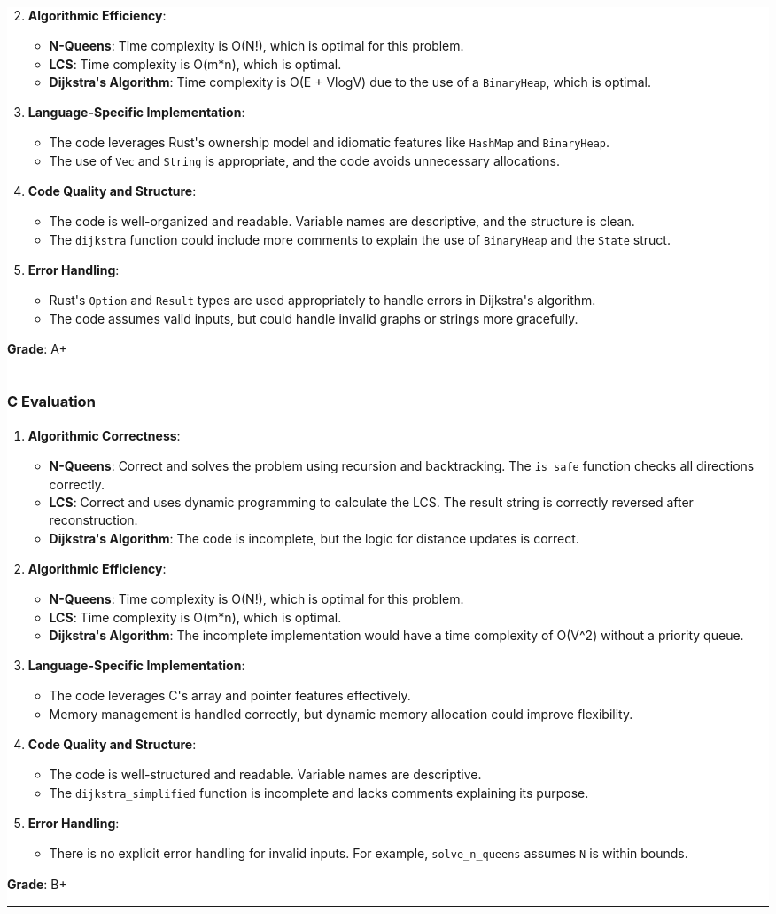 2. **Algorithmic Efficiency**:
   - **N-Queens**: Time complexity is O(N!), which is optimal for this problem.
   - **LCS**: Time complexity is O(m*n), which is optimal.
   - **Dijkstra's Algorithm**: Time complexity is O(E + VlogV) due to the use of a `BinaryHeap`, which is optimal.

3. **Language-Specific Implementation**:
   - The code leverages Rust's ownership model and idiomatic features like `HashMap` and `BinaryHeap`.
   - The use of `Vec` and `String` is appropriate, and the code avoids unnecessary allocations.

4. **Code Quality and Structure**:
   - The code is well-organized and readable. Variable names are descriptive, and the structure is clean.
   - The `dijkstra` function could include more comments to explain the use of `BinaryHeap` and the `State` struct.

5. **Error Handling**:
   - Rust's `Option` and `Result` types are used appropriately to handle errors in Dijkstra's algorithm.
   - The code assumes valid inputs, but could handle invalid graphs or strings more gracefully.

**Grade**: A+

---

### C Evaluation

1. **Algorithmic Correctness**:
   - **N-Queens**: Correct and solves the problem using recursion and backtracking. The `is_safe` function checks all directions correctly.
   - **LCS**: Correct and uses dynamic programming to calculate the LCS. The result string is correctly reversed after reconstruction.
   - **Dijkstra's Algorithm**: The code is incomplete, but the logic for distance updates is correct.

2. **Algorithmic Efficiency**:
   - **N-Queens**: Time complexity is O(N!), which is optimal for this problem.
   - **LCS**: Time complexity is O(m*n), which is optimal.
   - **Dijkstra's Algorithm**: The incomplete implementation would have a time complexity of O(V^2) without a priority queue.

3. **Language-Specific Implementation**:
   - The code leverages C's array and pointer features effectively.
   - Memory management is handled correctly, but dynamic memory allocation could improve flexibility.

4. **Code Quality and Structure**:
   - The code is well-structured and readable. Variable names are descriptive.
   - The `dijkstra_simplified` function is incomplete and lacks comments explaining its purpose.

5. **Error Handling**:
   - There is no explicit error handling for invalid inputs. For example, `solve_n_queens` assumes `N` is within bounds.

**Grade**: B+

---
